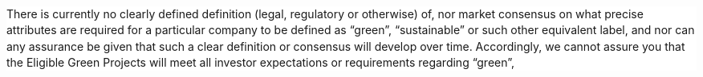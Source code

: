 There is currently no clearly defined definition (legal, regulatory or otherwise) of, nor market consensus on what
precise attributes are required for a particular company to be defined as “green”, “sustainable” or such other equivalent
label, and nor can any assurance be given that such a clear definition or consensus will develop over time. Accordingly,
we cannot assure you that the Eligible Green Projects will meet all investor expectations or requirements regarding “green”,
